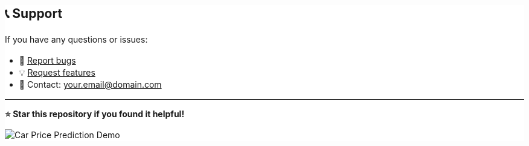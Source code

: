 ## 📞 Support

If you have any questions or issues:
- 🐛 [Report bugs](https://github.com/noviciusss/CarPrice_Prediction/issues)
- 💡 [Request features](https://github.com/noviciusss/CarPrice_Prediction/issues)
- 📧 Contact: your.email@domain.com

---

**⭐ Star this repository if you found it helpful!**

![Car Price Prediction Demo](https://via.placeholder.com/800x400/1f77b4/ffffff?text=CarDekho+Price+Predictor+Demo)
